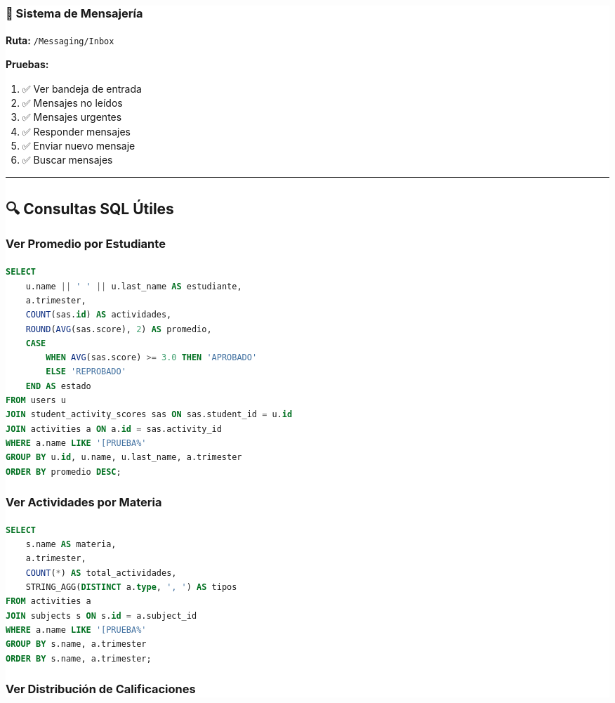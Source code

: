
### 📧 Sistema de Mensajería

**Ruta:** `/Messaging/Inbox`

**Pruebas:**
1. ✅ Ver bandeja de entrada
2. ✅ Mensajes no leídos
3. ✅ Mensajes urgentes
4. ✅ Responder mensajes
5. ✅ Enviar nuevo mensaje
6. ✅ Buscar mensajes

---

## 🔍 Consultas SQL Útiles

### Ver Promedio por Estudiante

```sql
SELECT 
    u.name || ' ' || u.last_name AS estudiante,
    a.trimester,
    COUNT(sas.id) AS actividades,
    ROUND(AVG(sas.score), 2) AS promedio,
    CASE 
        WHEN AVG(sas.score) >= 3.0 THEN 'APROBADO'
        ELSE 'REPROBADO'
    END AS estado
FROM users u
JOIN student_activity_scores sas ON sas.student_id = u.id
JOIN activities a ON a.id = sas.activity_id
WHERE a.name LIKE '[PRUEBA%'
GROUP BY u.id, u.name, u.last_name, a.trimester
ORDER BY promedio DESC;
```

### Ver Actividades por Materia

```sql
SELECT 
    s.name AS materia,
    a.trimester,
    COUNT(*) AS total_actividades,
    STRING_AGG(DISTINCT a.type, ', ') AS tipos
FROM activities a
JOIN subjects s ON s.id = a.subject_id
WHERE a.name LIKE '[PRUEBA%'
GROUP BY s.name, a.trimester
ORDER BY s.name, a.trimester;
```

### Ver Distribución de Calificaciones
